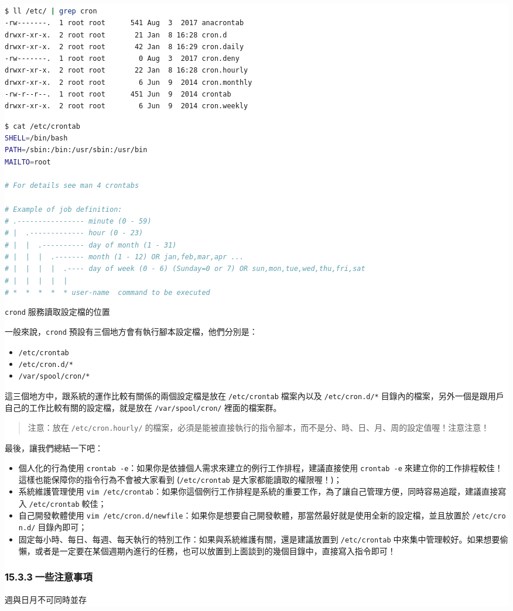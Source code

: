 ```bash
$ ll /etc/ | grep cron
-rw-------.  1 root root      541 Aug  3  2017 anacrontab
drwxr-xr-x.  2 root root       21 Jan  8 16:28 cron.d
drwxr-xr-x.  2 root root       42 Jan  8 16:29 cron.daily
-rw-------.  1 root root        0 Aug  3  2017 cron.deny
drwxr-xr-x.  2 root root       22 Jan  8 16:28 cron.hourly
drwxr-xr-x.  2 root root        6 Jun  9  2014 cron.monthly
-rw-r--r--.  1 root root      451 Jun  9  2014 crontab
drwxr-xr-x.  2 root root        6 Jun  9  2014 cron.weekly
```

```bash
$ cat /etc/crontab
SHELL=/bin/bash
PATH=/sbin:/bin:/usr/sbin:/usr/bin
MAILTO=root

# For details see man 4 crontabs

# Example of job definition:
# .---------------- minute (0 - 59)
# |  .------------- hour (0 - 23)
# |  |  .---------- day of month (1 - 31)
# |  |  |  .------- month (1 - 12) OR jan,feb,mar,apr ...
# |  |  |  |  .---- day of week (0 - 6) (Sunday=0 or 7) OR sun,mon,tue,wed,thu,fri,sat
# |  |  |  |  |
# *  *  *  *  * user-name  command to be executed
```

`crond` 服務讀取設定檔的位置

一般來說，`crond` 預設有三個地方會有執行腳本設定檔，他們分別是：

- `/etc/crontab`
- `/etc/cron.d/*`
- `/var/spool/cron/*`

這三個地方中，跟系統的運作比較有關係的兩個設定檔是放在 `/etc/crontab` 檔案內以及 `/etc/cron.d/*` 目錄內的檔案，另外一個是跟用戶自己的工作比較有關的設定檔，就是放在 `/var/spool/cron/` 裡面的檔案群。

> 注意：放在 `/etc/cron.hourly/` 的檔案，必須是能被直接執行的指令腳本，而不是分、時、日、月、周的設定值喔！注意注意！

最後，讓我們總結一下吧：

- 個人化的行為使用 `crontab -e`：如果你是依據個人需求來建立的例行工作排程，建議直接使用 `crontab -e` 來建立你的工作排程較佳！這樣也能保障你的指令行為不會被大家看到 (`/etc/crontab` 是大家都能讀取的權限喔！)；
- 系統維護管理使用 `vim /etc/crontab`：如果你這個例行工作排程是系統的重要工作，為了讓自己管理方便，同時容易追蹤，建議直接寫入 `/etc/crontab` 較佳；
- 自己開發軟體使用 `vim /etc/cron.d/newfile`：如果你是想要自己開發軟體，那當然最好就是使用全新的設定檔，並且放置於 `/etc/cron.d/` 目錄內即可；
- 固定每小時、每日、每週、每天執行的特別工作：如果與系統維護有關，還是建議放置到 `/etc/crontab` 中來集中管理較好。如果想要偷懶，或者是一定要在某個週期內進行的任務，也可以放置到上面談到的幾個目錄中，直接寫入指令即可！

### 15.3.3 一些注意事項

週與日月不可同時並存
